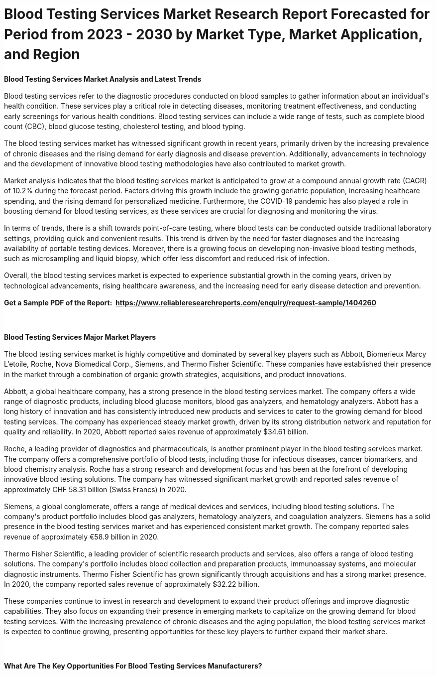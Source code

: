 <p><h1>Blood Testing Services Market Research Report Forecasted for Period from 2023 -  2030 by Market Type, Market Application, and Region</h1></p><p><strong>Blood Testing Services Market Analysis and Latest Trends</strong></p>
<p><p>Blood testing services refer to the diagnostic procedures conducted on blood samples to gather information about an individual's health condition. These services play a critical role in detecting diseases, monitoring treatment effectiveness, and conducting early screenings for various health conditions. Blood testing services can include a wide range of tests, such as complete blood count (CBC), blood glucose testing, cholesterol testing, and blood typing.</p><p>The blood testing services market has witnessed significant growth in recent years, primarily driven by the increasing prevalence of chronic diseases and the rising demand for early diagnosis and disease prevention. Additionally, advancements in technology and the development of innovative blood testing methodologies have also contributed to market growth.</p><p>Market analysis indicates that the blood testing services market is anticipated to grow at a compound annual growth rate (CAGR) of 10.2% during the forecast period. Factors driving this growth include the growing geriatric population, increasing healthcare spending, and the rising demand for personalized medicine. Furthermore, the COVID-19 pandemic has also played a role in boosting demand for blood testing services, as these services are crucial for diagnosing and monitoring the virus.</p><p>In terms of trends, there is a shift towards point-of-care testing, where blood tests can be conducted outside traditional laboratory settings, providing quick and convenient results. This trend is driven by the need for faster diagnoses and the increasing availability of portable testing devices. Moreover, there is a growing focus on developing non-invasive blood testing methods, such as microsampling and liquid biopsy, which offer less discomfort and reduced risk of infection.</p><p>Overall, the blood testing services market is expected to experience substantial growth in the coming years, driven by technological advancements, rising healthcare awareness, and the increasing need for early disease detection and prevention.</p></p>
<p><strong>Get a Sample PDF of the Report:&nbsp; <a href="https://www.reliableresearchreports.com/enquiry/request-sample/1404260">https://www.reliableresearchreports.com/enquiry/request-sample/1404260</a></strong></p>
<p>&nbsp;</p>
<p><strong>Blood Testing Services Major Market Players</strong></p>
<p><p>The blood testing services market is highly competitive and dominated by several key players such as Abbott, Biomerieux Marcy L’etoile, Roche, Nova Biomedical Corp., Siemens, and Thermo Fisher Scientific. These companies have established their presence in the market through a combination of organic growth strategies, acquisitions, and product innovations.</p><p>Abbott, a global healthcare company, has a strong presence in the blood testing services market. The company offers a wide range of diagnostic products, including blood glucose monitors, blood gas analyzers, and hematology analyzers. Abbott has a long history of innovation and has consistently introduced new products and services to cater to the growing demand for blood testing services. The company has experienced steady market growth, driven by its strong distribution network and reputation for quality and reliability. In 2020, Abbott reported sales revenue of approximately $34.61 billion.</p><p>Roche, a leading provider of diagnostics and pharmaceuticals, is another prominent player in the blood testing services market. The company offers a comprehensive portfolio of blood tests, including those for infectious diseases, cancer biomarkers, and blood chemistry analysis. Roche has a strong research and development focus and has been at the forefront of developing innovative blood testing solutions. The company has witnessed significant market growth and reported sales revenue of approximately CHF 58.31 billion (Swiss Francs) in 2020.</p><p>Siemens, a global conglomerate, offers a range of medical devices and services, including blood testing solutions. The company's product portfolio includes blood gas analyzers, hematology analyzers, and coagulation analyzers. Siemens has a solid presence in the blood testing services market and has experienced consistent market growth. The company reported sales revenue of approximately €58.9 billion in 2020.</p><p>Thermo Fisher Scientific, a leading provider of scientific research products and services, also offers a range of blood testing solutions. The company's portfolio includes blood collection and preparation products, immunoassay systems, and molecular diagnostic instruments. Thermo Fisher Scientific has grown significantly through acquisitions and has a strong market presence. In 2020, the company reported sales revenue of approximately $32.22 billion.</p><p>These companies continue to invest in research and development to expand their product offerings and improve diagnostic capabilities. They also focus on expanding their presence in emerging markets to capitalize on the growing demand for blood testing services. With the increasing prevalence of chronic diseases and the aging population, the blood testing services market is expected to continue growing, presenting opportunities for these key players to further expand their market share.</p></p>
<p>&nbsp;</p>
<p><strong>What Are The Key Opportunities For Blood Testing Services Manufacturers?</strong></p>